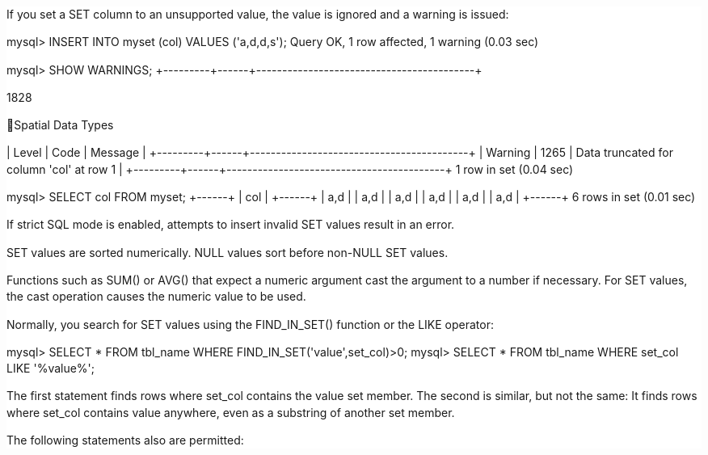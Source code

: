 If you set a SET column to an unsupported value, the value is ignored and a warning is issued:

mysql> INSERT INTO myset (col) VALUES ('a,d,d,s');
Query OK, 1 row affected, 1 warning (0.03 sec)

mysql> SHOW WARNINGS;
+---------+------+------------------------------------------+

1828

Spatial Data Types

| Level   | Code | Message                                  |
+---------+------+------------------------------------------+
| Warning | 1265 | Data truncated for column 'col' at row 1 |
+---------+------+------------------------------------------+
1 row in set (0.04 sec)

mysql> SELECT col FROM myset;
+------+
| col  |
+------+
| a,d  |
| a,d  |
| a,d  |
| a,d  |
| a,d  |
| a,d  |
+------+
6 rows in set (0.01 sec)

If strict SQL mode is enabled, attempts to insert invalid SET values result in an error.

SET values are sorted numerically. NULL values sort before non-NULL SET values.

Functions such as SUM() or AVG() that expect a numeric argument cast the argument to a number if
necessary. For SET values, the cast operation causes the numeric value to be used.

Normally, you search for SET values using the FIND_IN_SET() function or the LIKE operator:

mysql> SELECT * FROM tbl_name WHERE FIND_IN_SET('value',set_col)>0;
mysql> SELECT * FROM tbl_name WHERE set_col LIKE '%value%';

The first statement finds rows where set_col contains the value set member. The second is similar, but
not the same: It finds rows where set_col contains value anywhere, even as a substring of another set
member.

The following statements also are permitted:
